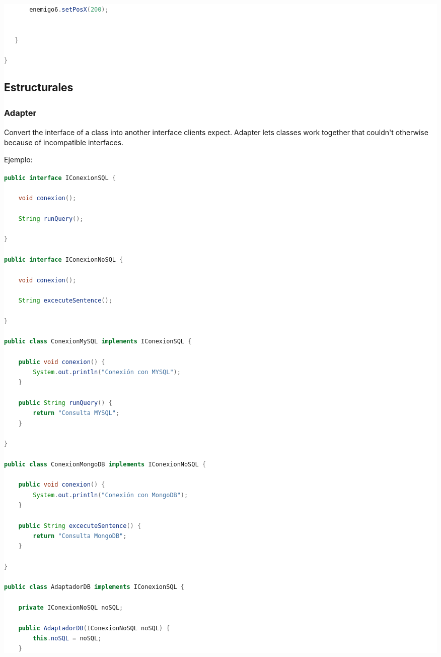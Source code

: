  ``` java
		enemigo6.setPosX(200);
		
		
	}

}
 ```

## Estructurales

### Adapter
Convert the interface of a class into another interface clients expect. Adapter lets classes work together that couldn't otherwise because of incompatible interfaces.

Ejemplo:
``` java
public interface IConexionSQL {
	
	void conexion();
	
	String runQuery();
	
}

public interface IConexionNoSQL {
	
	void conexion();
	
	String excecuteSentence();
	
}

public class ConexionMySQL implements IConexionSQL {

	public void conexion() {
		System.out.println("Conexión con MYSQL");
	}
	
	public String runQuery() {
		return "Consulta MYSQL";
	}
	
}

public class ConexionMongoDB implements IConexionNoSQL {
	
	public void conexion() {
		System.out.println("Conexión con MongoDB");
	}
	
	public String excecuteSentence() {
		return "Consulta MongoDB";
	}
	
}

public class AdaptadorDB implements IConexionSQL {

	private IConexionNoSQL noSQL;
	
	public AdaptadorDB(IConexionNoSQL noSQL) {
		this.noSQL = noSQL;
	}
```